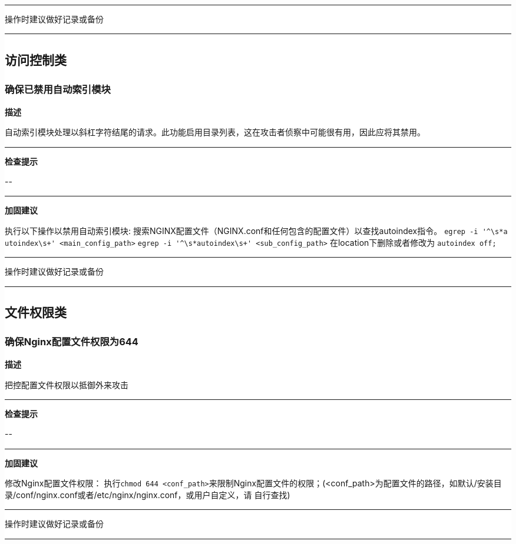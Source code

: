 ------

操作时建议做好记录或备份

------

## 访问控制类

### 确保已禁用自动索引模块 

**描述**

自动索引模块处理以斜杠字符结尾的请求。此功能启用目录列表，这在攻击者侦察中可能很有用，因此应将其禁用。

------

**检查提示**

\--

------

**加固建议**

执行以下操作以禁用自动索引模块: 搜索NGINX配置文件（NGINX.conf和任何包含的配置文件）以查找autoindex指令。
`egrep -i '^\s*autoindex\s+' <main_config_path>` `egrep -i '^\s*autoindex\s+' <sub_config_path>` 在location下删除或者修改为 `autoindex off;`

------

操作时建议做好记录或备份

------

## 文件权限类

### 确保Nginx配置文件权限为644 

**描述**

把控配置文件权限以抵御外来攻击

------

**检查提示**

\--

------

**加固建议**

修改Nginx配置文件权限： 执行`chmod 644 <conf_path>`来限制Nginx配置文件的权限；(<conf_path>为配置文件的路径，如默认/安装目录/conf/nginx.conf或者/etc/nginx/nginx.conf，或用户自定义，请 自行查找)

------

操作时建议做好记录或备份

------

